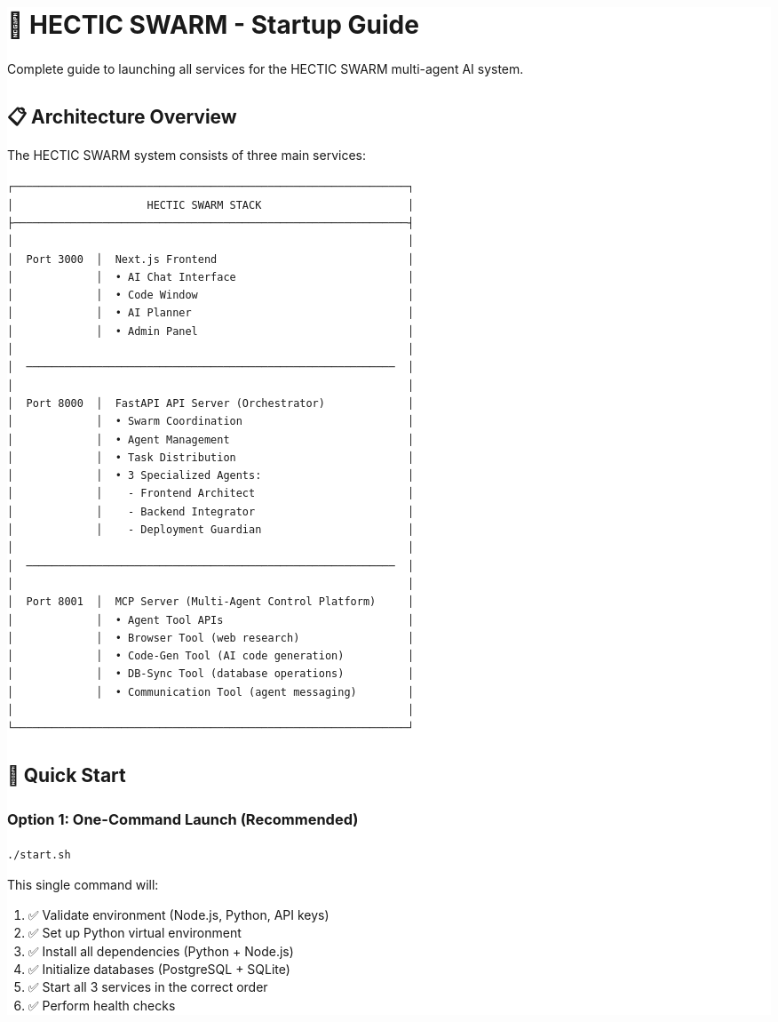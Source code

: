 # 🚀 HECTIC SWARM - Startup Guide

Complete guide to launching all services for the HECTIC SWARM multi-agent AI system.

## 📋 Architecture Overview

The HECTIC SWARM system consists of three main services:

```
┌──────────────────────────────────────────────────────────────┐
│                     HECTIC SWARM STACK                       │
├──────────────────────────────────────────────────────────────┤
│                                                              │
│  Port 3000  │  Next.js Frontend                              │
│             │  • AI Chat Interface                           │
│             │  • Code Window                                 │
│             │  • AI Planner                                  │
│             │  • Admin Panel                                 │
│                                                              │
│  ──────────────────────────────────────────────────────────  │
│                                                              │
│  Port 8000  │  FastAPI API Server (Orchestrator)             │
│             │  • Swarm Coordination                          │
│             │  • Agent Management                            │
│             │  • Task Distribution                           │
│             │  • 3 Specialized Agents:                       │
│             │    - Frontend Architect                        │
│             │    - Backend Integrator                        │
│             │    - Deployment Guardian                       │
│                                                              │
│  ──────────────────────────────────────────────────────────  │
│                                                              │
│  Port 8001  │  MCP Server (Multi-Agent Control Platform)     │
│             │  • Agent Tool APIs                             │
│             │  • Browser Tool (web research)                 │
│             │  • Code-Gen Tool (AI code generation)          │
│             │  • DB-Sync Tool (database operations)          │
│             │  • Communication Tool (agent messaging)        │
│                                                              │
└──────────────────────────────────────────────────────────────┘
```

## 🎯 Quick Start

### Option 1: One-Command Launch (Recommended)

```bash
./start.sh
```

This single command will:
1. ✅ Validate environment (Node.js, Python, API keys)
2. ✅ Set up Python virtual environment
3. ✅ Install all dependencies (Python + Node.js)
4. ✅ Initialize databases (PostgreSQL + SQLite)
5. ✅ Start all 3 services in the correct order
6. ✅ Perform health checks
